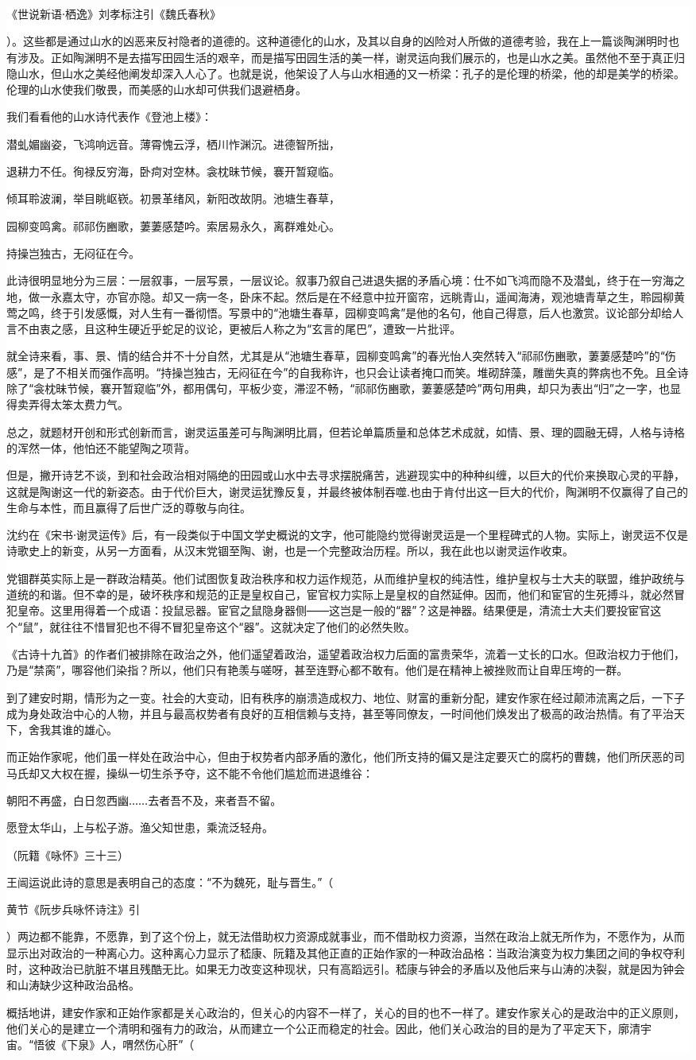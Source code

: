 《世说新语·栖逸》刘孝标注引《魏氏春秋》

）。这些都是通过山水的凶恶来反衬隐者的道德的。这种道德化的山水，及其以自身的凶险对人所做的道德考验，我在上一篇谈陶渊明时也有涉及。正如陶渊明不是去描写田园生活的艰辛，而是描写田园生活的美一样，谢灵运向我们展示的，也是山水之美。虽然他不至于真正归隐山水，但山水之美经他阐发却深入人心了。也就是说，他架设了人与山水相通的又一桥梁：孔子的是伦理的桥梁，他的却是美学的桥梁。伦理的山水使我们敬畏，而美感的山水却可供我们退避栖身。

我们看看他的山水诗代表作《登池上楼》：

潜虬媚幽姿，飞鸿响远音。薄霄愧云浮，栖川怍渊沉。进德智所拙，

退耕力不任。徇禄反穷海，卧疴对空林。衾枕昧节候，褰开暂窥临。

倾耳聆波澜，举目眺岖嵚。初景革绪风，新阳改故阴。池塘生春草，

园柳变鸣禽。祁祁伤豳歌，萋萋感楚吟。索居易永久，离群难处心。

持操岂独古，无闷征在今。

此诗很明显地分为三层：一层叙事，一层写景，一层议论。叙事乃叙自己进退失据的矛盾心境：仕不如飞鸿而隐不及潜虬，终于在一穷海之地，做一永嘉太守，亦官亦隐。却又一病一冬，卧床不起。然后是在不经意中拉开窗帘，远眺青山，遥闻海涛，观池塘青草之生，聆园柳黄莺之鸣，终于引发感慨，对人生有一番彻悟。写景中的“池塘生春草，园柳变鸣禽”是他的名句，他自己得意，后人也激赏。议论部分却给人言不由衷之感，且这种生硬近乎蛇足的议论，更被后人称之为“玄言的尾巴”，遭致一片批评。

就全诗来看，事、景、情的结合并不十分自然，尤其是从“池塘生春草，园柳变鸣禽”的春光怡人突然转入“祁祁伤豳歌，萋萋感楚吟”的“伤感”，是了不相关而强作高明。“持操岂独古，无闷征在今”的自我称许，也只会让读者掩口而笑。堆砌辞藻，雕凿失真的弊病也不免。且全诗除了“衾枕昧节候，褰开暂窥临”外，都用偶句，平板少变，滞涩不畅，“祁祁伤豳歌，萋萋感楚吟”两句用典，却只为表出“归”之一字，也显得卖弄得太笨太费力气。

总之，就题材开创和形式创新而言，谢灵运虽差可与陶渊明比肩，但若论单篇质量和总体艺术成就，如情、景、理的圆融无碍，人格与诗格的浑然一体，他怕还不能望陶之项背。

但是，撇开诗艺不谈，到和社会政治相对隔绝的田园或山水中去寻求摆脱痛苦，逃避现实中的种种纠缠，以巨大的代价来换取心灵的平静，这就是陶谢这一代的新姿态。由于代价巨大，谢灵运犹豫反复，并最终被体制吞噬.也由于肯付出这一巨大的代价，陶渊明不仅赢得了自己的生命与本性，而且赢得了后世广泛的尊敬与向往。

沈约在《宋书·谢灵运传》后，有一段类似于中国文学史概说的文字，他可能隐约觉得谢灵运是一个里程碑式的人物。实际上，谢灵运不仅是诗歌史上的新变，从另一方面看，从汉末党锢至陶、谢，也是一个完整政治历程。所以，我在此也以谢灵运作收束。

党锢群英实际上是一群政治精英。他们试图恢复政治秩序和权力运作规范，从而维护皇权的纯洁性，维护皇权与士大夫的联盟，维护政统与道统的和谐。但不幸的是，破坏秩序和规范的正是皇权自己，宦官权力实际上是皇权的自然延伸。因而，他们和宦官的生死搏斗，就必然冒犯皇帝。这里用得着一个成语：投鼠忌器。宦官之鼠隐身器侧——这岂是一般的“器”？这是神器。结果便是，清流士大夫们要投宦官这个“鼠”，就往往不惜冒犯也不得不冒犯皇帝这个“器”。这就决定了他们的必然失败。

《古诗十九首》的作者们被排除在政治之外，他们遥望着政治，遥望着政治权力后面的富贵荣华，流着一丈长的口水。但政治权力于他们，乃是“禁脔”，哪容他们染指？所以，他们只有艳羡与嗟呀，甚至连野心都不敢有。他们是在精神上被挫败而让自卑压垮的一群。

到了建安时期，情形为之一变。社会的大变动，旧有秩序的崩溃造成权力、地位、财富的重新分配，建安作家在经过颠沛流离之后，一下子成为身处政治中心的人物，并且与最高权势者有良好的互相信赖与支持，甚至等同僚友，一时间他们焕发出了极高的政治热情。有了平治天下，舍我其谁的雄心。

而正始作家呢，他们虽一样处在政治中心，但由于权势者内部矛盾的激化，他们所支持的偏又是注定要灭亡的腐朽的曹魏，他们所厌恶的司马氏却又大权在握，操纵一切生杀予夺，这不能不令他们尴尬而进退维谷：

朝阳不再盛，白日忽西幽……去者吾不及，来者吾不留。

愿登太华山，上与松子游。渔父知世患，乘流泛轻舟。

（阮籍《咏怀》三十三）

王闿运说此诗的意思是表明自己的态度：“不为魏死，耻与晋生。”（

黄节《阮步兵咏怀诗注》引

）两边都不能靠，不愿靠，到了这个份上，就无法借助权力资源成就事业，而不借助权力资源，当然在政治上就无所作为，不愿作为，从而显示出对政治的一种离心力。这种离心力显示了嵇康、阮籍及其他正直的正始作家的一种政治品格：当政治演变为权力集团之间的争权夺利时，这种政治已肮脏不堪且残酷无比。如果无力改变这种现状，只有高蹈远引。嵇康与钟会的矛盾以及他后来与山涛的决裂，就是因为钟会和山涛缺少这种政治品格。

概括地讲，建安作家和正始作家都是关心政治的，但关心的内容不一样了，关心的目的也不一样了。建安作家关心的是政治中的正义原则，他们关心的是建立一个清明和强有力的政治，从而建立一个公正而稳定的社会。因此，他们关心政治的目的是为了平定天下，廓清宇宙。“悟彼《下泉》人，喟然伤心肝”（
